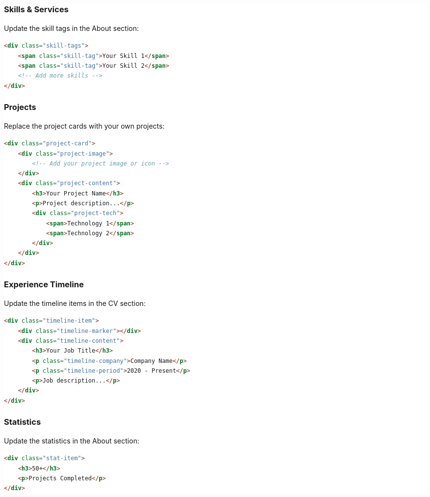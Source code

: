 ### Skills & Services

Update the skill tags in the About section:
```html
<div class="skill-tags">
    <span class="skill-tag">Your Skill 1</span>
    <span class="skill-tag">Your Skill 2</span>
    <!-- Add more skills -->
</div>
```

### Projects

Replace the project cards with your own projects:
```html
<div class="project-card">
    <div class="project-image">
        <!-- Add your project image or icon -->
    </div>
    <div class="project-content">
        <h3>Your Project Name</h3>
        <p>Project description...</p>
        <div class="project-tech">
            <span>Technology 1</span>
            <span>Technology 2</span>
        </div>
    </div>
</div>
```

### Experience Timeline

Update the timeline items in the CV section:
```html
<div class="timeline-item">
    <div class="timeline-marker"></div>
    <div class="timeline-content">
        <h3>Your Job Title</h3>
        <p class="timeline-company">Company Name</p>
        <p class="timeline-period">2020 - Present</p>
        <p>Job description...</p>
    </div>
</div>
```

### Statistics

Update the statistics in the About section:
```html
<div class="stat-item">
    <h3>50+</h3>
    <p>Projects Completed</p>
</div>
```
